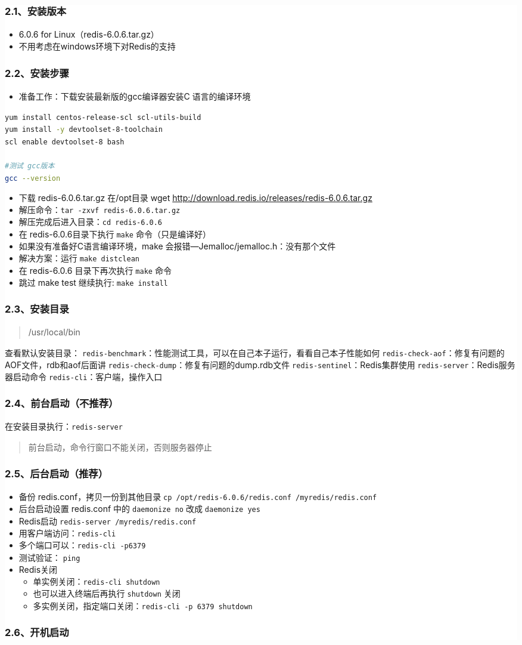 ### 2.1、安装版本

- 6.0.6 for Linux（redis-6.0.6.tar.gz）
- 不用考虑在windows环境下对Redis的支持
### 2.2、安装步骤

- 准备工作：下载安装最新版的gcc编译器安装C 语言的编译环境
```bash
yum install centos-release-scl scl-utils-build
yum install -y devtoolset-8-toolchain
scl enable devtoolset-8 bash

#测试 gcc版本
gcc --version
```

- 下载 redis-6.0.6.tar.gz   在/opt目录
wget http://download.redis.io/releases/redis-6.0.6.tar.gz
-  解压命令：`tar -zxvf redis-6.0.6.tar.gz` 
-  解压完成后进入目录：`cd redis-6.0.6` 
-  在 redis-6.0.6目录下执行 `make` 命令（只是编译好） 
-  如果没有准备好C语言编译环境，make 会报错—Jemalloc/jemalloc.h：没有那个文件 
-  解决方案：运行 `make distclean` 
-  在 redis-6.0.6 目录下再次执行 `make` 命令 
-  跳过 make test 继续执行: `make install` 
### 2.3、安装目录
> /usr/local/bin

查看默认安装目录：
`redis-benchmark`：性能测试工具，可以在自己本子运行，看看自己本子性能如何
`redis-check-aof`：修复有问题的AOF文件，rdb和aof后面讲
`redis-check-dump`：修复有问题的dump.rdb文件
`redis-sentinel`：Redis集群使用
`redis-server`：Redis服务器启动命令
`redis-cli`：客户端，操作入口
### 2.4、前台启动（不推荐）
在安装目录执行：`redis-server`
> 前台启动，命令行窗口不能关闭，否则服务器停止

### 2.5、后台启动（推荐）

-  备份 redis.conf，拷贝一份到其他目录
`cp /opt/redis-6.0.6/redis.conf /myredis/redis.conf` 
-  后台启动设置 redis.conf 中的 `daemonize no` 改成 `daemonize yes` 
-  Redis启动
`redis-server /myredis/redis.conf` 
-  用客户端访问：`redis-cli` 
-  多个端口可以：`redis-cli -p6379` 
-  测试验证： `ping` 
-  Redis关闭
   - 单实例关闭：`redis-cli shutdown`
   - 也可以进入终端后再执行 `shutdown` 关闭
   - 多实例关闭，指定端口关闭：`redis-cli -p 6379 shutdown`
### 2.6、开机启动
